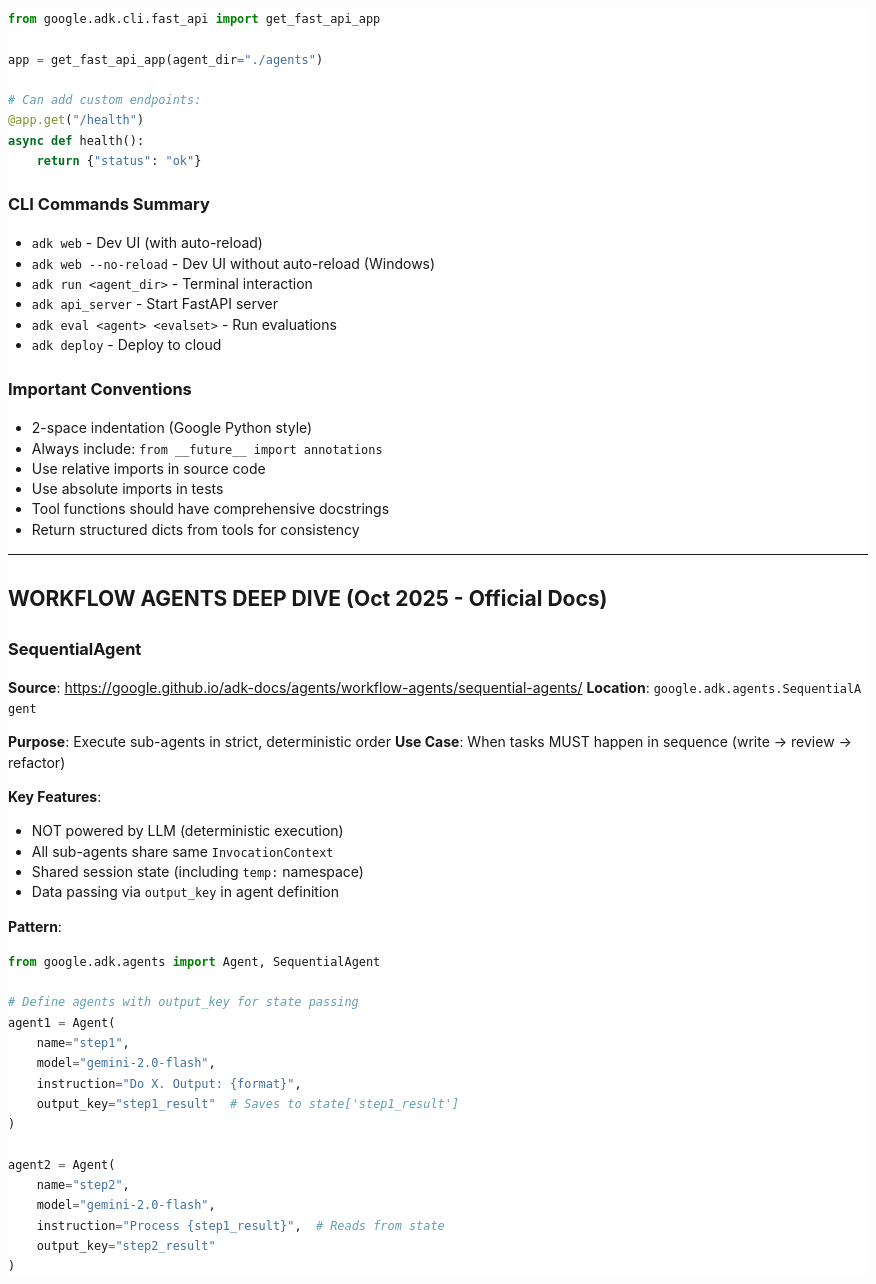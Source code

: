 ```python
from google.adk.cli.fast_api import get_fast_api_app

app = get_fast_api_app(agent_dir="./agents")

# Can add custom endpoints:
@app.get("/health")
async def health():
    return {"status": "ok"}
```

### CLI Commands Summary

- `adk web` - Dev UI (with auto-reload)
- `adk web --no-reload` - Dev UI without auto-reload (Windows)
- `adk run <agent_dir>` - Terminal interaction
- `adk api_server` - Start FastAPI server
- `adk eval <agent> <evalset>` - Run evaluations
- `adk deploy` - Deploy to cloud

### Important Conventions

- 2-space indentation (Google Python style)
- Always include: `from __future__ import annotations`
- Use relative imports in source code
- Use absolute imports in tests
- Tool functions should have comprehensive docstrings
- Return structured dicts from tools for consistency

---

## WORKFLOW AGENTS DEEP DIVE (Oct 2025 - Official Docs)

### SequentialAgent

**Source**: https://google.github.io/adk-docs/agents/workflow-agents/sequential-agents/
**Location**: `google.adk.agents.SequentialAgent`

**Purpose**: Execute sub-agents in strict, deterministic order
**Use Case**: When tasks MUST happen in sequence (write → review → refactor)

**Key Features**:

- NOT powered by LLM (deterministic execution)
- All sub-agents share same `InvocationContext`
- Shared session state (including `temp:` namespace)
- Data passing via `output_key` in agent definition

**Pattern**:

```python
from google.adk.agents import Agent, SequentialAgent

# Define agents with output_key for state passing
agent1 = Agent(
    name="step1",
    model="gemini-2.0-flash",
    instruction="Do X. Output: {format}",
    output_key="step1_result"  # Saves to state['step1_result']
)

agent2 = Agent(
    name="step2",
    model="gemini-2.0-flash",
    instruction="Process {step1_result}",  # Reads from state
    output_key="step2_result"
)
```